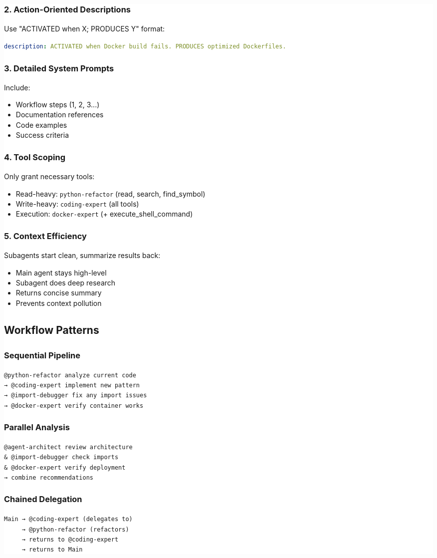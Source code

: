 ### 2. Action-Oriented Descriptions
Use "ACTIVATED when X; PRODUCES Y" format:
```yaml
description: ACTIVATED when Docker build fails. PRODUCES optimized Dockerfiles.
```

### 3. Detailed System Prompts
Include:
- Workflow steps (1, 2, 3...)
- Documentation references
- Code examples
- Success criteria

### 4. Tool Scoping
Only grant necessary tools:
- Read-heavy: `python-refactor` (read, search, find_symbol)
- Write-heavy: `coding-expert` (all tools)
- Execution: `docker-expert` (+ execute_shell_command)

### 5. Context Efficiency
Subagents start clean, summarize results back:
- Main agent stays high-level
- Subagent does deep research
- Returns concise summary
- Prevents context pollution

## Workflow Patterns

### Sequential Pipeline
```
@python-refactor analyze current code
→ @coding-expert implement new pattern  
→ @import-debugger fix any import issues
→ @docker-expert verify container works
```

### Parallel Analysis
```
@agent-architect review architecture
& @import-debugger check imports  
& @docker-expert verify deployment
→ combine recommendations
```

### Chained Delegation
```
Main → @coding-expert (delegates to)
     → @python-refactor (refactors)
     → returns to @coding-expert  
     → returns to Main
```
